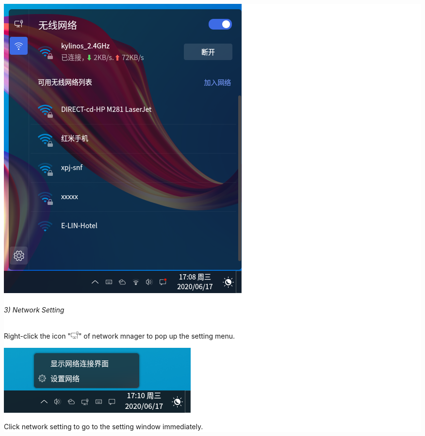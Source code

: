 ![Fig. 24 Wireless Network](image/24.png)

###### 3) Network Setting
Right-click the icon "![](image/icon42-o.png)" of network mnager to pop up the setting menu.

![Fig. 25 Wired Network Setting](image/25.png)

Click network setting to go to the setting window immediately.
